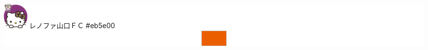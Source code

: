<td style="padding: 12px; text-align: center; border: 1px solid #ddd;"><img src="/assets/images/20250926/fujieda.svg" alt="藤枝ＭＹＦＣ" style="max-width: 50px; max-height: 50px;"></td>
</tr>
<tr style="border-bottom: 1px solid #eee;">
<td style="padding: 12px; border: 1px solid #ddd;">レノファ山口ＦＣ</td>
<td style="padding: 12px; text-align: center; border: 1px solid #ddd; font-family: monospace; font-weight: bold;">#eb5e00</td>
<td style="padding: 12px; text-align: center; border: 1px solid #ddd;"><div style="width: 50px; height: 30px; background-color: #eb5e00; margin: 0 auto; border: 1px solid #ccc;"></div></td>